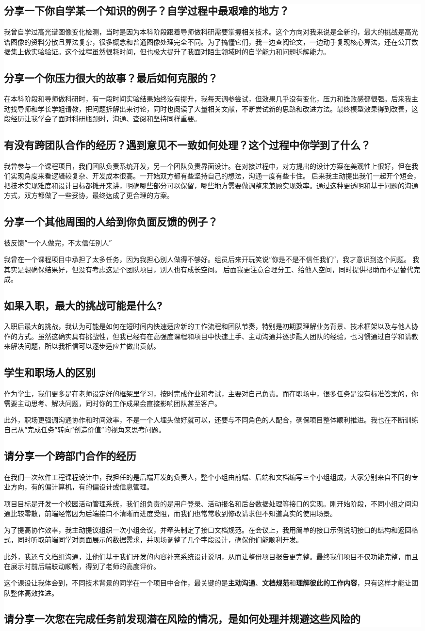 ## 分享一下你自学某一个知识的例子？自学过程中最艰难的地方？

我曾自学过高光谱图像变化检测，当时是因为本科阶段跟着导师做科研需要掌握相关技术。这个方向对我来说是全新的，最大的挑战是高光谱图像的资料分散且算法复杂，很多概念和普通图像处理完全不同。为了搞懂它们，我一边查阅论文，一边动手复现核心算法，还在公开数据集上做实验验证。这个过程虽然很耗时间，但也极大提升了我面对陌生领域时的自学能力和问题拆解能力。



##  分享一个你压力很大的故事？最后如何克服的？

在本科阶段和导师做科研时，有一段时间实验结果始终没有提升，我每天调参尝试，但效果几乎没有变化，压力和挫败感都很强。后来我主动找导师和学长学姐请教，把问题拆解出来讨论，同时也阅读了大量相关文献，不断尝试新的思路和改进方法。最终模型效果得到改善，这段经历让我学会了面对科研瓶颈时，沟通、查阅和坚持同样重要。



## 有没有跨团队合作的经历？遇到意见不一致如何处理？这个过程中你学到了什么？

我曾参与一个课程项目，我们团队负责系统开发，另一个团队负责界面设计。在对接过程中，对方提出的设计方案在美观性上很好，但在我们实现角度来看逻辑较复杂、开发成本很高。一开始双方都有些坚持自己的想法，沟通一度有些卡住。 后来我主动提出我们一起开个短会，把技术实现难度和设计目标都摊开来讲，明确哪些部分可以保留，哪些地方需要做调整来兼顾实现效率。通过这种更透明和基于问题的沟通方式，双方都做了一些妥协，最终达成了更合理的方案。



## 分享一个其他周围的人给到你负面反馈的例子？

被反馈“一个人做完，不太信任别人”

我曾在一个课程项目中承担了太多任务，因为我担心别人做得不够好。组员后来开玩笑说“你是不是不信任我们”，我才意识到这个问题。
我其实是想确保结果好，但没有考虑这是个团队项目，别人也有成长空间。
后面我更注意合理分工、给他人空间，同时提供帮助而不是替代完成。



## 如果入职，最大的挑战可能是什么?

入职后最大的挑战，我认为可能是如何在短时间内快速适应新的工作流程和团队节奏，特别是初期要理解业务背景、技术框架以及与他人协作的方式。虽然这确实具有挑战性，但我已经有在高强度课程和项目中快速上手、主动沟通并逐步融入团队的经验，也习惯通过自学和请教来解决问题，所以我相信可以逐步适应并做出贡献。



## 学生和职场人的区别

作为学生，我们更多是在老师设定好的框架里学习，按时完成作业和考试，主要对自己负责。而在职场中，很多任务是没有标准答案的，你需要主动思考、解决问题，同时你的工作成果会直接影响团队甚至客户。

此外，职场更强调沟通协作和时间效率，不是一个人埋头做好就可以，还要与不同角色的人配合，确保项目整体顺利推进。我也在不断训练自己从“完成任务”转向“创造价值”的视角来思考问题。



## 请分享一个跨部门合作的经历

在我们一次软件工程课程设计中，我担任的是后端开发的负责人，整个小组由前端、后端和文档编写三个小组组成，大家分别来自不同的专业方向，有的偏计算机，有的偏设计或信息管理。

项目目标是开发一个校园活动管理系统，我们组负责的是用户登录、活动报名和后台数据处理等接口的实现。刚开始阶段，不同小组之间沟通比较零散，前端经常因为后端接口不清晰而进度受阻，而我们也常常收到修改请求但不知道真实的使用场景。

为了提高协作效率，我主动提议组织一次小组会议，并牵头制定了接口文档规范。在会议上，我用简单的接口示例说明接口的结构和返回格式，同时听取前端同学对页面展示的数据需求，并现场调整了几个字段设计，确保他们能顺利开发。

此外，我还与文档组沟通，让他们基于我们开发的内容补充系统设计说明，从而让整份项目报告更完整。最终我们项目不仅功能完整，而且在展示时前后端联动顺畅，得到了老师的高度评价。

这个课设让我体会到，不同技术背景的同学在一个项目中合作，最关键的是**主动沟通**、**文档规范**和**理解彼此的工作内容**，只有这样才能让团队整体高效推进。



## 请分享一次您在完成任务前发现潜在风险的情况，是如何处理并规避这些风险的

